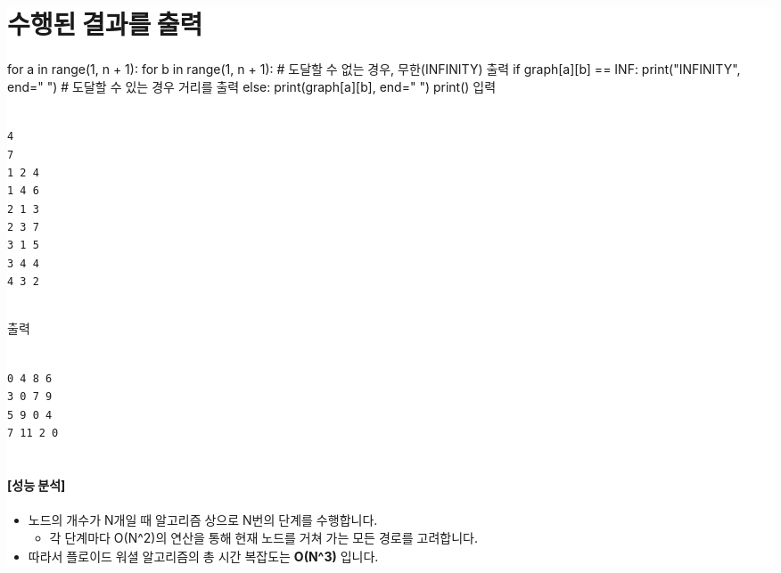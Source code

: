 # 수행된 결과를 출력
for a in range(1, n + 1):
    for b in range(1, n + 1):
        # 도달할 수 없는 경우, 무한(INFINITY) 출력
        if graph[a][b] == INF:
            print("INFINITY", end=" ")
        # 도달할 수 있는 경우 거리를 출력
        else:
            print(graph[a][b], end=" ")
    print()
</code>
</pre>
입력
<pre>
<code>
4
7
1 2 4
1 4 6
2 1 3
2 3 7
3 1 5
3 4 4
4 3 2
</code>
</pre>
출력
<pre>
<code>
0 4 8 6 
3 0 7 9
5 9 0 4
7 11 2 0
</code>
</pre>
#### [성능 분석]
- 노드의 개수가 N개일 때 알고리즘 상으로 N번의 단계를 수행합니다.
    - 각 단계마다 O(N^2)의 연산을 통해 현재 노드를 거쳐 가는 모든 경로를 고려합니다.
- 따라서 플로이드 워셜 알고리즘의 총 시간 복잡도는 **O(N^3)** 입니다.